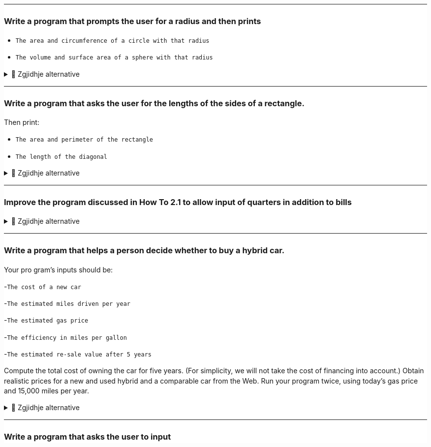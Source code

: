 ***

### Write a program that prompts the user for a radius and then prints

- `The area and circumference of a circle with that radius`

- `The volume and surface area of a sphere with that radius`

<details><summary>💾 Zgjidhje alternative </summary></details>

***

### Write a program that asks the user for the lengths of the sides of a rectangle. 
Then print:

- `The area and perimeter of the rectangle`

- `The length of the diagonal`

<details><summary>💾 Zgjidhje alternative </summary></details>

***

### Improve the program discussed in How To 2.1 to allow input of quarters in addition to bills

<details><summary>💾 Zgjidhje alternative </summary></details>

***

### Write a program that helps a person decide whether to buy a hybrid car. 

Your pro gram’s inputs should be:

-`The cost of a new car`

-`The estimated miles driven per year`

-`The estimated gas price`

-`The efficiency in miles per gallon`

-`The estimated re-sale value after 5 years`

Compute the total cost of owning the car for five years. 
(For simplicity, we will not take the cost of financing into account.) 
Obtain realistic prices for a new and used hybrid and a comparable car from the Web.
Run your program twice, using today’s gas price and 15,000 miles per year.

<details><summary>💾 Zgjidhje alternative </summary></details>

***

### Write a program that asks the user to input
